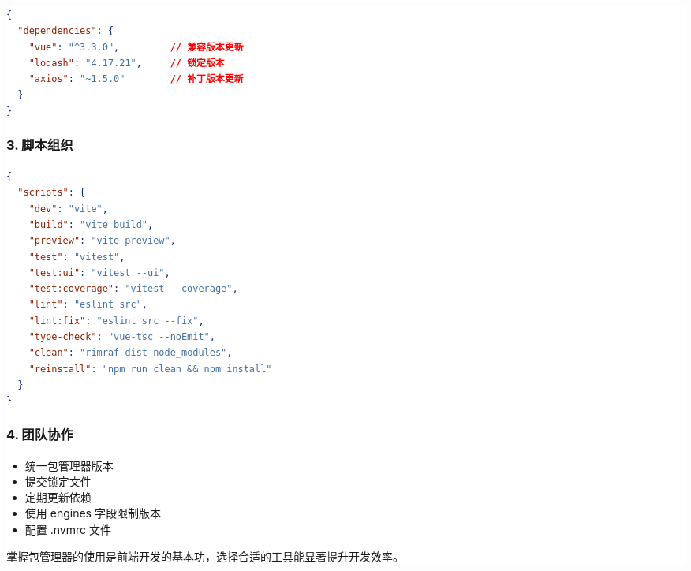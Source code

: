 ```json
{
  "dependencies": {
    "vue": "^3.3.0",         // 兼容版本更新
    "lodash": "4.17.21",     // 锁定版本
    "axios": "~1.5.0"        // 补丁版本更新
  }
}
```

### 3. 脚本组织

```json
{
  "scripts": {
    "dev": "vite",
    "build": "vite build",
    "preview": "vite preview",
    "test": "vitest",
    "test:ui": "vitest --ui",
    "test:coverage": "vitest --coverage",
    "lint": "eslint src",
    "lint:fix": "eslint src --fix",
    "type-check": "vue-tsc --noEmit",
    "clean": "rimraf dist node_modules",
    "reinstall": "npm run clean && npm install"
  }
}
```

### 4. 团队协作

- 统一包管理器版本
- 提交锁定文件
- 定期更新依赖
- 使用 engines 字段限制版本
- 配置 .nvmrc 文件

掌握包管理器的使用是前端开发的基本功，选择合适的工具能显著提升开发效率。
